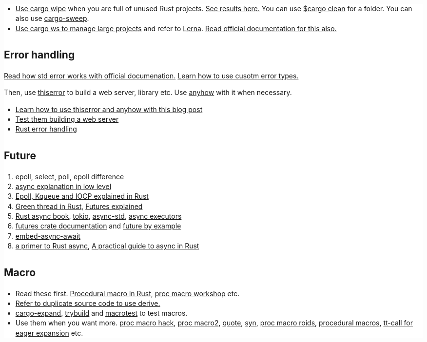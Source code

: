 * [Use cargo wipe](https://github.com/mihai-dinculescu/cargo-wipe) when you are full of unused Rust projects. [See results here.](https://github.com/steadylearner/Rust-Full-Stack/tree/master/cargo_wipe_results) You can use [$cargo clean](https://doc.rust-lang.org/cargo/commands/cargo-clean.html) for a folder. You can also use [cargo-sweep](https://github.com/holmgr/cargo-sweep).
* [Use cargo ws to manage large projects](https://github.com/pksunkara/cargo-workspaces) and refer to [Lerna](https://lerna.js.org/). [Read official documentation for this also.](https://doc.rust-lang.org/book/ch14-03-cargo-workspaces.html)

## Error handling

[Read how std error works with official documenation.](https://doc.rust-lang.org/std/error/trait.Error.html) [Learn how to use cusotm error types.](https://learning-rust.github.io/docs/e7.custom_error_types.html)

Then, use [thiserror](https://github.com/dtolnay/thiserror) to build a web server, library etc. Use [anyhow](https://github.com/dtolnay/thiserror) with it when necessary.

* [Learn how to use thiserror and anyhow with this blog post](https://nick.groenen.me/posts/rust-error-handling/)
* [Test them building a web server](https://blog.logrocket.com/create-an-async-crud-web-service-in-rust-with-warp/)
* [Rust error handling](https://nick.groenen.me/posts/rust-error-handling/)

## Future

1. [epoll](http://man7.org/linux/man-pages/man7/epoll.7.html), [select, poll, epoll difference](https://devarea.com/linux-io-multiplexing-select-vs-poll-vs-epoll/?sfw=pass1578842899#.Xhs7GaZbreQ)
2. [async explanation in low level](https://cfsamson.github.io/book-exploring-async-basics/introduction.html)
3. [Epoll, Kqueue and IOCP explained in Rust](https://cfsamsonbooks.gitbook.io/exploring-epoll-kqueue-and-iocp/)
4. [Green thread in Rust](https://cfsamson.gitbook.io/green-threads-explained-in-200-lines-of-rust/), [Futures explained](https://cfsamson.github.io/books-futures-explained/)
5. [Rust async book](https://rust-lang.github.io/async-book/01_getting_started/01_chapter.html), [tokio](https://tokio.rs/), [async-std](https://docs.rs/async-std/1.4.0/async_std/), [async executors](https://blog.wnut.pw/2020/02/25/anouncing-async_executors-a-building-block-for-executor-agnostic-libraries/)
6. [futures crate documentation](https://docs.rs/futures/0.3.1/futures/future/struct.AndThen.html) and [future by example](https://docs.rs/future-by-example/0.1.0/future_by_example/)
7. [embed-async-await](https://ferrous-systems.com/blog/embedded-async-await/)
8. [a primer to Rust async](https://omarabid.com/async-rust), [A practical guide to async in Rust](http://blog.logrocket.com/a-practical-guide-to-async-in-rust/)

## Macro

* Read these first. [Procedural macro in Rust](https://blog.rust-lang.org/2018/12/21/Procedural-Macros-in-Rust-2018.html), [proc macro workshop](https://github.com/steadylearner/proc-macro-workshop) etc.
* [Refer to duplicate source code to use derive.](https://docs.rs/duplicate/0.2.1/duplicate/)
* [cargo-expand](https://github.com/steadylearner/cargo-expand), [trybuild](https://github.com/steadylearner/trybuild) and [macrotest](https://docs.rs/macrotest/1.0.2/macrotest/) to test macros.
* Use them when you want more. [proc macro hack](https://github.com/dtolnay/proc-macro-hack), [proc macro2](https://github.com/alexcrichton/proc-macro2), [quote](https://github.com/dtolnay/quote), [syn](https://github.com/dtolnay/syn), [proc macro roids](https://github.com/azriel91/proc_macro_roids), [procedural macros](https://doc.rust-lang.org/reference/procedural-macros.html#attribute-macros), [tt-call for eager expansion](https://github.com/dtolnay/tt-call) etc.
